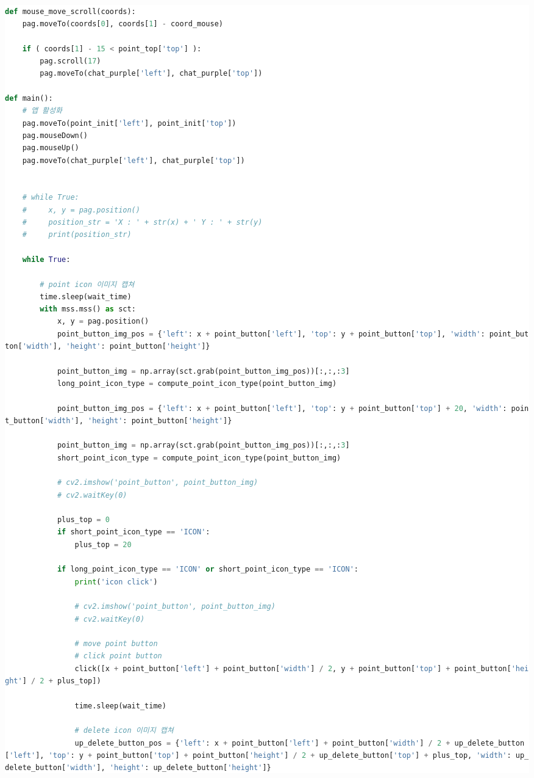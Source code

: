 ```python
def mouse_move_scroll(coords):
    pag.moveTo(coords[0], coords[1] - coord_mouse)

    if ( coords[1] - 15 < point_top['top'] ):
        pag.scroll(17)
        pag.moveTo(chat_purple['left'], chat_purple['top'])

def main():
    # 앱 활성화
    pag.moveTo(point_init['left'], point_init['top'])
    pag.mouseDown()
    pag.mouseUp()
    pag.moveTo(chat_purple['left'], chat_purple['top'])


    # while True:
    #     x, y = pag.position()
    #     position_str = 'X : ' + str(x) + ' Y : ' + str(y)
    #     print(position_str)

    while True:

        # point icon 이미지 캡쳐
        time.sleep(wait_time)
        with mss.mss() as sct:
            x, y = pag.position()
            point_button_img_pos = {'left': x + point_button['left'], 'top': y + point_button['top'], 'width': point_button['width'], 'height': point_button['height']}

            point_button_img = np.array(sct.grab(point_button_img_pos))[:,:,:3]
            long_point_icon_type = compute_point_icon_type(point_button_img)

            point_button_img_pos = {'left': x + point_button['left'], 'top': y + point_button['top'] + 20, 'width': point_button['width'], 'height': point_button['height']}

            point_button_img = np.array(sct.grab(point_button_img_pos))[:,:,:3]
            short_point_icon_type = compute_point_icon_type(point_button_img)

            # cv2.imshow('point_button', point_button_img)
            # cv2.waitKey(0)

            plus_top = 0
            if short_point_icon_type == 'ICON':
                plus_top = 20

            if long_point_icon_type == 'ICON' or short_point_icon_type == 'ICON':
                print('icon click')

                # cv2.imshow('point_button', point_button_img)
                # cv2.waitKey(0)

                # move point button
                # click point button
                click([x + point_button['left'] + point_button['width'] / 2, y + point_button['top'] + point_button['height'] / 2 + plus_top])

                time.sleep(wait_time)

                # delete icon 이미지 캡쳐
                up_delete_button_pos = {'left': x + point_button['left'] + point_button['width'] / 2 + up_delete_button['left'], 'top': y + point_button['top'] + point_button['height'] / 2 + up_delete_button['top'] + plus_top, 'width': up_delete_button['width'], 'height': up_delete_button['height']}
```